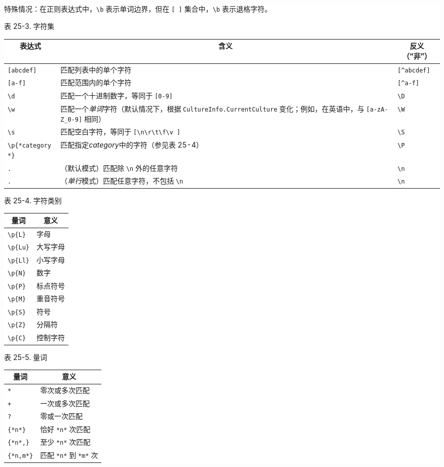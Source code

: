 特殊情况：在正则表达式中，`\b` 表示单词边界，但在 `[ ]` 集合中，`\b` 表示退格字符。

表 25-3\. 字符集

| 表达式 | 含义 | 反义（“非”） |
| --- | --- | --- |
| `[abcdef]` | 匹配列表中的单个字符 | `[^abcdef]` |
| `[a-f]` | 匹配范围内的单个字符 | `[^a-f]` |
| `\d` | 匹配一个十进制数字，等同于 `[0-9]` | `\D` |
| `\w` | 匹配一个*单词*字符（默认情况下，根据 `CultureInfo.CurrentCulture` 变化；例如，在英语中，与 `[a-zA-Z_0-9]` 相同） | `\W` |
| `\s` | 匹配空白字符，等同于 `[\n\r\t\f\v ]` | `\S` |
| `\p{*category*}` | 匹配指定*category*中的字符（参见表 25-4） | `\P` |
| `.` | （默认模式）匹配除 `\n` 外的任意字符 | `\n` |
| `.` | （*单行*模式）匹配任意字符，不包括 `\n` | `\n` |

表 25-4\. 字符类别

| 量词 | 意义 |
| --- | --- |
| `\p{L}` | 字母 |
| `\p{Lu}` | 大写字母 |
| `\p{Ll}` | 小写字母 |
| `\p{N}` | 数字 |
| `\p{P}` | 标点符号 |
| `\p{M}` | 重音符号 |
| `\p{S}` | 符号 |
| `\p{Z}` | 分隔符 |
| `\p{C}` | 控制字符 |

表 25-5\. 量词

| 量词 | 意义 |
| --- | --- |
| `*` | 零次或多次匹配 |
| `+` | 一次或多次匹配 |
| `?` | 零或一次匹配 |
| `{*n*}` | 恰好 `*n*` 次匹配 |
| `{*n*,}` | 至少 `*n*` 次匹配 |
| `{*n,m*}` | 匹配 `*n*` 到 `*m*` 次 |
